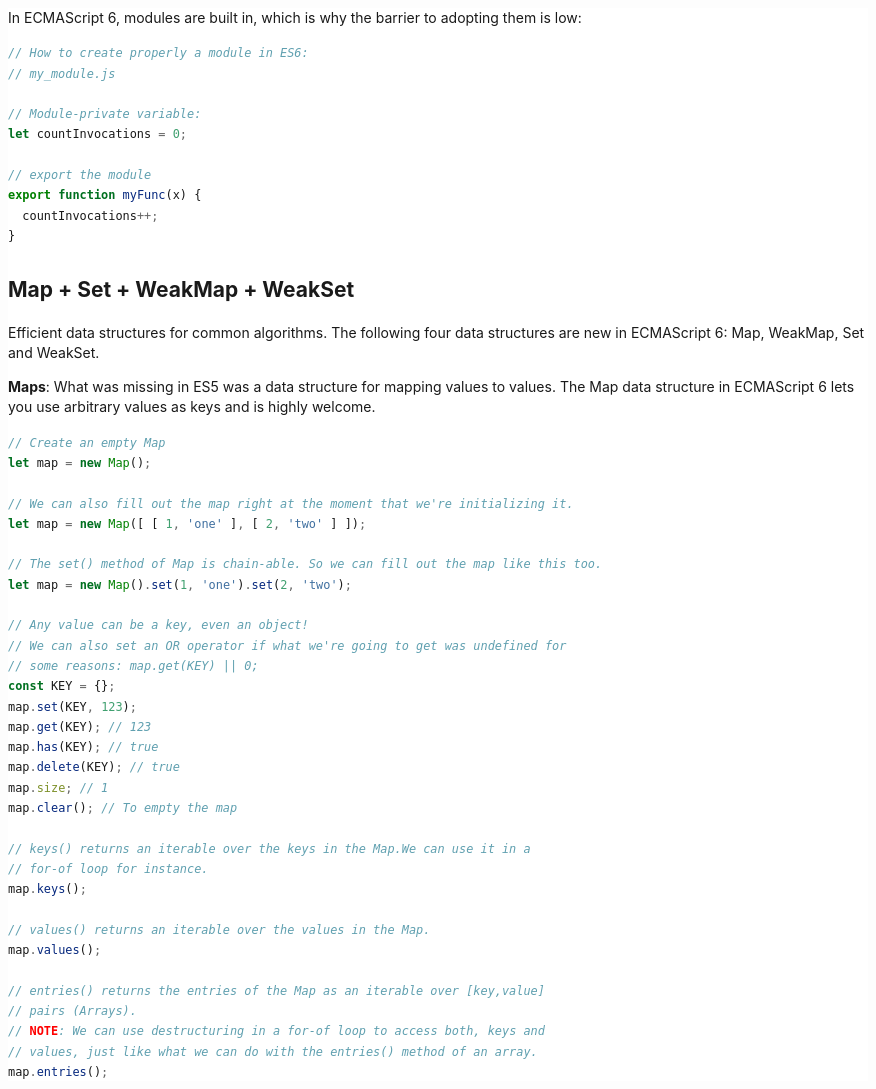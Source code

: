 In ECMAScript 6, modules are built in, which is why the barrier to adopting them is low:

```javascript
// How to create properly a module in ES6:
// my_module.js

// Module-private variable:
let countInvocations = 0;

// export the module
export function myFunc(x) {
  countInvocations++;
}
```




## Map + Set + WeakMap + WeakSet
Efficient data structures for common algorithms.
The following four data structures are new in ECMAScript 6: Map, WeakMap, Set and WeakSet.

**Maps**: What was missing in ES5 was a data structure for mapping values to values. The Map data structure in ECMAScript 6 lets you use arbitrary values as keys and is highly welcome.

```javascript
// Create an empty Map
let map = new Map();

// We can also fill out the map right at the moment that we're initializing it.
let map = new Map([ [ 1, 'one' ], [ 2, 'two' ] ]);

// The set() method of Map is chain-able. So we can fill out the map like this too.
let map = new Map().set(1, 'one').set(2, 'two');

// Any value can be a key, even an object!
// We can also set an OR operator if what we're going to get was undefined for
// some reasons: map.get(KEY) || 0;
const KEY = {};
map.set(KEY, 123);
map.get(KEY); // 123
map.has(KEY); // true
map.delete(KEY); // true
map.size; // 1
map.clear(); // To empty the map

// keys() returns an iterable over the keys in the Map.We can use it in a
// for-of loop for instance.
map.keys();

// values() returns an iterable over the values in the Map.
map.values();

// entries() returns the entries of the Map as an iterable over [key,value]
// pairs (Arrays).
// NOTE: We can use destructuring in a for-of loop to access both, keys and
// values, just like what we can do with the entries() method of an array.
map.entries();
```


  [propKey]: true,
  ['b'+'ar']: 123,
